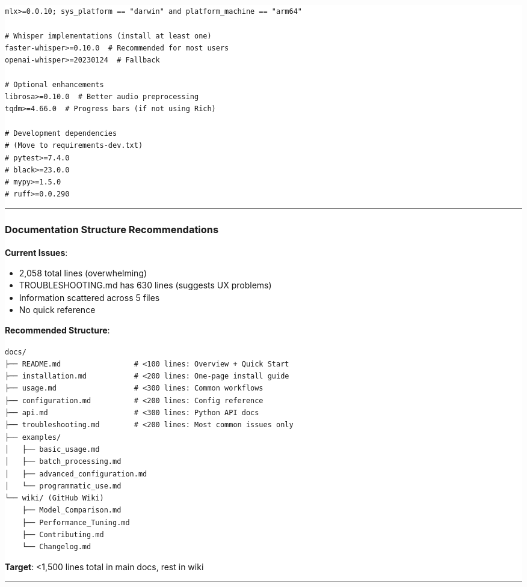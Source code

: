```txt
mlx>=0.0.10; sys_platform == "darwin" and platform_machine == "arm64"

# Whisper implementations (install at least one)
faster-whisper>=0.10.0  # Recommended for most users
openai-whisper>=20230124  # Fallback

# Optional enhancements
librosa>=0.10.0  # Better audio preprocessing
tqdm>=4.66.0  # Progress bars (if not using Rich)

# Development dependencies
# (Move to requirements-dev.txt)
# pytest>=7.4.0
# black>=23.0.0
# mypy>=1.5.0
# ruff>=0.0.290
```

---

### Documentation Structure Recommendations

**Current Issues**:
- 2,058 total lines (overwhelming)
- TROUBLESHOOTING.md has 630 lines (suggests UX problems)
- Information scattered across 5 files
- No quick reference

**Recommended Structure**:

```
docs/
├── README.md                 # <100 lines: Overview + Quick Start
├── installation.md           # <200 lines: One-page install guide
├── usage.md                  # <300 lines: Common workflows
├── configuration.md          # <200 lines: Config reference
├── api.md                    # <300 lines: Python API docs
├── troubleshooting.md        # <200 lines: Most common issues only
├── examples/
│   ├── basic_usage.md
│   ├── batch_processing.md
│   ├── advanced_configuration.md
│   └── programmatic_use.md
└── wiki/ (GitHub Wiki)
    ├── Model_Comparison.md
    ├── Performance_Tuning.md
    ├── Contributing.md
    └── Changelog.md
```

**Target**: <1,500 lines total in main docs, rest in wiki

---
